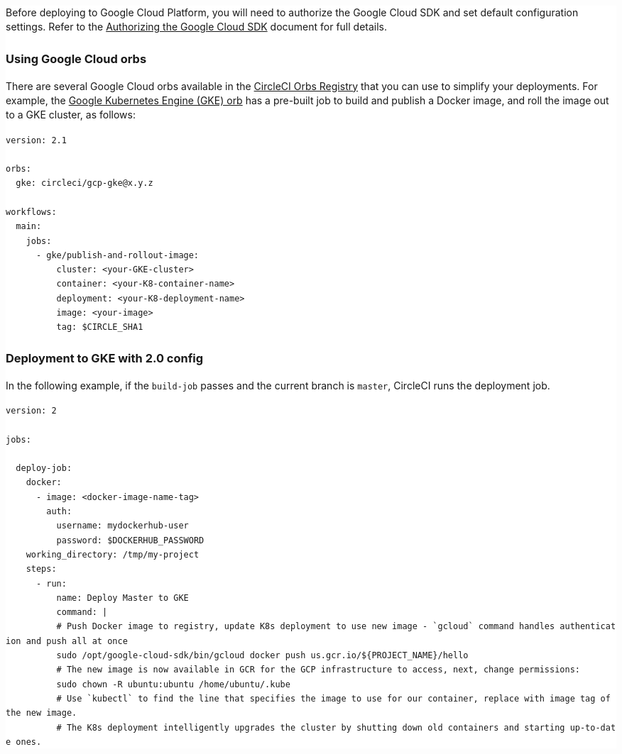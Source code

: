 Before deploying to Google Cloud Platform, you will need to authorize the Google Cloud SDK and set default configuration settings. Refer to the [Authorizing the Google Cloud SDK](chrome-extension://cjedbglnccaioiolemnfhjncicchinao/docs/2.0/google-auth/) document for full details.

### Using Google Cloud orbs[](#using-google-cloud-orbs)

There are several Google Cloud orbs available in the [CircleCI Orbs Registry](https://circleci.com/developer/orbs) that you can use to simplify your deployments. For example, the [Google Kubernetes Engine (GKE) orb](https://circleci.com/developer/orbs/orb/circleci/gcp-gke#usage-publish-and-rollout-image) has a pre-built job to build and publish a Docker image, and roll the image out to a GKE cluster, as follows:

    version: 2.1

    orbs:
      gke: circleci/gcp-gke@x.y.z

    workflows:
      main:
        jobs:
          - gke/publish-and-rollout-image:
              cluster: <your-GKE-cluster>
              container: <your-K8-container-name>
              deployment: <your-K8-deployment-name>
              image: <your-image>
              tag: $CIRCLE_SHA1

### Deployment to GKE with 2.0 config[](#deployment-to-gke-with-20-config)

In the following example, if the `build-job` passes and the current branch is `master`, CircleCI runs the deployment job.

    version: 2

    jobs:

      deploy-job:
        docker:
          - image: <docker-image-name-tag>
            auth:
              username: mydockerhub-user
              password: $DOCKERHUB_PASSWORD
        working_directory: /tmp/my-project
        steps:
          - run:
              name: Deploy Master to GKE
              command: |
              # Push Docker image to registry, update K8s deployment to use new image - `gcloud` command handles authentication and push all at once
              sudo /opt/google-cloud-sdk/bin/gcloud docker push us.gcr.io/${PROJECT_NAME}/hello
              # The new image is now available in GCR for the GCP infrastructure to access, next, change permissions:
              sudo chown -R ubuntu:ubuntu /home/ubuntu/.kube
              # Use `kubectl` to find the line that specifies the image to use for our container, replace with image tag of the new image.
              # The K8s deployment intelligently upgrades the cluster by shutting down old containers and starting up-to-date ones.